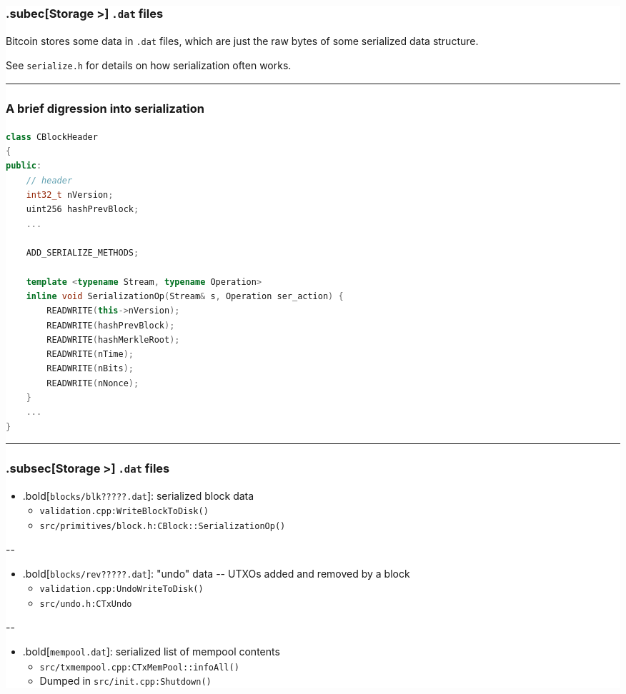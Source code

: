 
### .subec[Storage >] `.dat` files

Bitcoin stores some data in `.dat` files, which are just the raw bytes of
some serialized data structure.

See `serialize.h` for details on how serialization often works.


---

### A brief digression into serialization

```cpp
class CBlockHeader
{
public:
    // header
    int32_t nVersion;
    uint256 hashPrevBlock;
    ...

    ADD_SERIALIZE_METHODS;

    template <typename Stream, typename Operation>
    inline void SerializationOp(Stream& s, Operation ser_action) {
        READWRITE(this->nVersion);
        READWRITE(hashPrevBlock);
        READWRITE(hashMerkleRoot);
        READWRITE(nTime);
        READWRITE(nBits);
        READWRITE(nNonce);
    }
    ...
}
```

---

### .subsec[Storage >] `.dat` files

- .bold[`blocks/blk?????.dat`]: serialized block data
  - `validation.cpp:WriteBlockToDisk()`
  - `src/primitives/block.h:CBlock::SerializationOp()`

--

- .bold[`blocks/rev?????.dat`]: "undo" data -- UTXOs added and removed by a block
  - `validation.cpp:UndoWriteToDisk()`
  - `src/undo.h:CTxUndo`

--

- .bold[`mempool.dat`]: serialized list of mempool contents
  - `src/txmempool.cpp:CTxMemPool::infoAll()`
  - Dumped in `src/init.cpp:Shutdown()`
